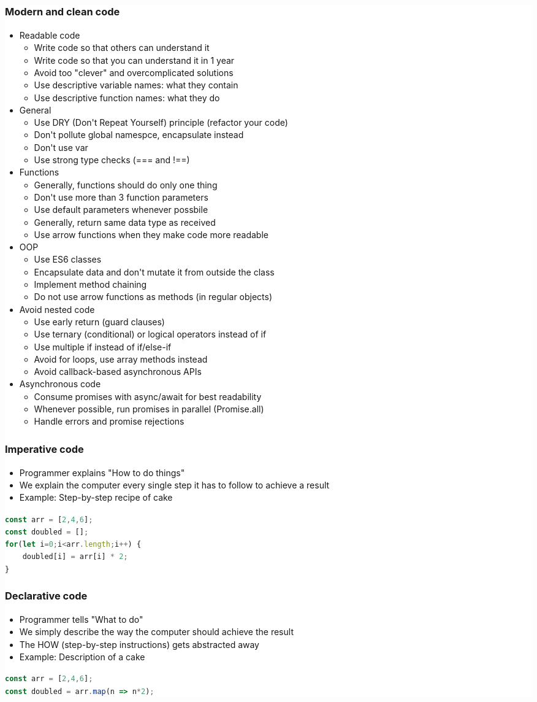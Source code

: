 ### Modern and clean code
- Readable code
	- Write code so that others can understand it
	- Write code so that you can understand it in 1 year
	- Avoid too "clever" and overcomplicated solutions
	- Use descriptive variable names: what they contain
	- Use descriptive function names: what they do
- General
	- Use DRY (Don't Repeat Yourself) principle (refactor your code)
	- Don't pollute global namespce, encapsulate instead
	- Don't use var
	- Use strong type checks (=== and !==)
- Functions
	- Generally, functions should do only one thing
	- Don't use more than 3 function parameters
	- Use default parameters whenever possbile
	- Generally, return same data type as received
	- Use arrow functions when they make code more readable
- OOP
	- Use ES6 classes
	- Encapsulate data and don't mutate it from outside the class
	- Implement method chaining
	- Do not use arrow functions as methods (in regular objects)
- Avoid nested code
	- Use early return (guard clauses)
	- Use ternary (conditional) or logical operators instead of if
	- Use multiple if instead of if/else-if
	- Avoid for loops, use array methods instead
	- Avoid callback-based asynchronous APIs
- Asynchronous code
	- Consume promises with async/await for best readability
	- Whenever possible, run promises in parallel (Promise.all)
	- Handle errors and promise rejections


### Imperative code
- Programmer explains "How to do things"
- We explain the computer every single step it has to follow to achieve a result
- Example: Step-by-step recipe of cake
```js
const arr = [2,4,6];
const doubled = [];
for(let i=0;i<arr.length;i++) {
	doubled[i] = arr[i] * 2;
}
```

### Declarative code
- Programmer tells "What to do"
- We simply describe the way the computer should achieve the result
- The HOW (step-by-step instructions) gets abstracted away
- Example: Description of a cake
```js
const arr = [2,4,6];
const doubled = arr.map(n => n*2);
```
